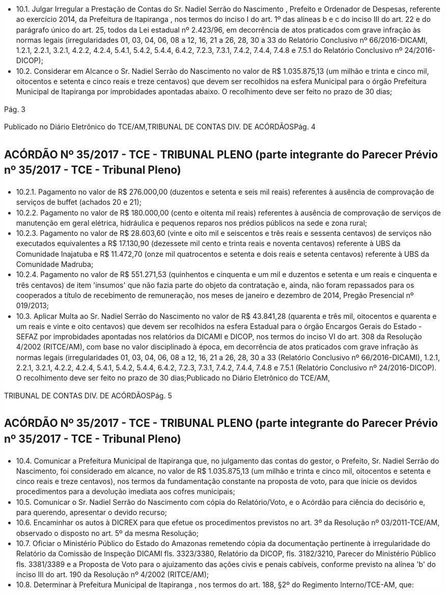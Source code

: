 - 10.1.  Julgar  Irregular a  Prestação  de  Contas  do Sr.  Nadiel  Serrão  do Nascimento , Prefeito e Ordenador de Despesas, referente ao exercício 2014, da Prefeitura de  Itapiranga , nos termos do inciso I do art. 1º das alíneas b e c do inciso III do art. 22 e do parágrafo único do art. 25, todos da  Lei  estadual  nº  2.423/96,  em  decorrência  de  atos  praticados  com grave infração às normas legais (irregularidades 01, 03, 04, 06, 08 a 12, 16, 21 a  26, 28, 30 a 33  do Relatório Conclusivo nº 66/2016-DICAMI, 1.2.1,  2.2.1,  3.2.1,  4.2.2,  4.2.4,  5.4.1,  5.4.2,  5.4.4,  6.4.2,  7.2.3,  7.3.1, 7.4.2, 7.4.4, 7.4.8 e 7.5.1 do Relatório Conclusivo nº 24/2016-DICOP);
- 10.2.  Considerar em Alcance o Sr. Nadiel Serrão do Nascimento no  valor de R$ 1.035.875,13  (um  milhão  e  trinta  e  cinco  mil,  oitocentos  e setenta e cinco reais e treze centavos) que devem ser recolhidos na esfera  Municipal  para  o  órgão  Prefeitura  Municipal  de  Itapiranga  por improbidades apontadas abaixo. O recolhimento deve ser feito no prazo de 30 dias;

Pág. 3

Publicado  no  Diário Eletrônico do TCE/AM,TRIBUNAL DE CONTAS DIV. DE  ACÓRDÃOSPág. 4

## ACÓRDÃO Nº 35/2017 - TCE - TRIBUNAL PLENO (parte integrante do Parecer Prévio nº 35/2017 - TCE - Tribunal Pleno)

- 10.2.1. Pagamento no valor de R$ 276.000,00 (duzentos e setenta e  seis  mil  reais) referentes  à  ausência  de comprovação  de  serviços  de  buffet  (achados  20  e 21);
- 10.2.2. Pagamento  no  valor  de  R$  180.000,00  (cento  e oitenta mil reais) referentes à ausência de comprovação  de  serviços  de  manutenção  em  geral elétrica,  hidráulica  e  pequenos  reparos  nos  prédios públicos na sede e zona rural;
- 10.2.3. Pagamento no valor de R$ 28.603,60 (vinte e oito mil e seiscentos e três reais e sessenta centavos) de serviços não executados equivalentes a R$ 17.130,90 (dezessete  mil  cento  e  trinta  reais  e noventa centavos) referente à UBS da Comunidade Inajatuba e R$ 11.472,70 (onze mil quatrocentos e setenta e dois reais e setenta centavos) referente à UBS da Comunidade Madruba;
- 10.2.4. Pagamento no valor de R$ 551.271,53 (quinhentos e cinquenta e um mil e duzentos e setenta e um reais e cinquenta e três centavos) de item 'insumos' que não fazia parte do objeto da contratação e, ainda, não foram repassados para os cooperados a título de recebimento de remuneração, nos meses de janeiro e dezembro de  2014, Pregão Presencial nº 019/2013;
- 10.3.  Aplicar  Multa ao Sr.   Nadiel  Serrão  do  Nascimento no  valor  de R$ 43.841,28 (quarenta e três mil, oitocentos e quarenta e um reais e vinte e  oito  centavos) que  devem  ser  recolhidos  na  esfera  Estadual para  o  órgão  Encargos  Gerais  do  Estado  -  SEFAZ  por  improbidades apontadas nos relatórios da DICAMI e DICOP, nos termos do inciso VI do  art.  308  da  Resolução  4/2002  (RITCE/AM),  com  base  no  valor disciplinado  à  época,  em  decorrência  de  atos  praticados  com  grave infração às normas legais (irregularidades 01, 03, 04, 06, 08 a 12, 16, 21 a 26, 28, 30 a 33 (Relatório Conclusivo nº 66/2016-DICAMI), 1.2.1, 2.2.1, 3.2.1,  4.2.2,  4.2.4,  5.4.1,  5.4.2,  5.4.4,  6.4.2,  7.2.3,  7.3.1,  7.4.2,  7.4.4, 7.4.8 e 7.5.1 (Relatório Conclusivo nº 24/2016-DICOP). O recolhimento deve ser feito no prazo de 30 dias;Publicado  no  Diário Eletrônico do TCE/AM,

TRIBUNAL DE CONTAS DIV. DE  ACÓRDÃOSPág. 5

## ACÓRDÃO Nº 35/2017 - TCE - TRIBUNAL PLENO (parte integrante do Parecer Prévio nº 35/2017 - TCE - Tribunal Pleno)

- 10.4.  Comunicar a Prefeitura  Municipal  de  Itapiranga que,  no  julgamento das contas do gestor, o Prefeito, Sr.  Nadiel Serrão do Nascimento, foi considerado em  alcance,  no  valor  de R$  1.035.875,13  (um  milhão  e trinta  e  cinco  mil,  oitocentos  e  setenta  e  cinco  reais  e  treze centavos), nos  termos  da  fundamentação  constante  na  proposta  de voto,  para  que inicie os  devidos  procedimentos  para  a  devolução imediata aos cofres municipais;
- 10.5.  Comunicar o Sr. Nadiel  Serrão  do  Nascimento com  cópia  do Relatório/Voto, e o Acórdão para ciência do decisório e, para querendo, apresentar o devido recurso;
- 10.6.  Encaminhar os  autos  à DICREX para  que  efetue  os  procedimentos previstos  no  art.  3º  da  Resolução  nº  03/2011-TCE/AM,  observado  o disposto no art. 5º da mesma Resolução;
- 10.7.  Oficiar o Ministério Público do Estado do Amazonas remetendo cópia da documentação pertinente à irregularidade do Relatório da Comissão de Inspeção DICAMI fls. 3323/3380, Relatório da DICOP, fls. 3182/3210, Parecer do Ministério Público fls. 3381/3389 e a Proposta de Voto para o ajuizamento  das  ações  civis  e  penais  cabíveis,  conforme  previsto  na alínea 'b' do inciso III do art. 190 da Resolução nº 4/2002 (RITCE/AM);
- 10.8.  Determinar à Prefeitura Municipal  de  Itapiranga ,  nos  termos  do  art. 188, §2º do Regimento Interno/TCE-AM, que: